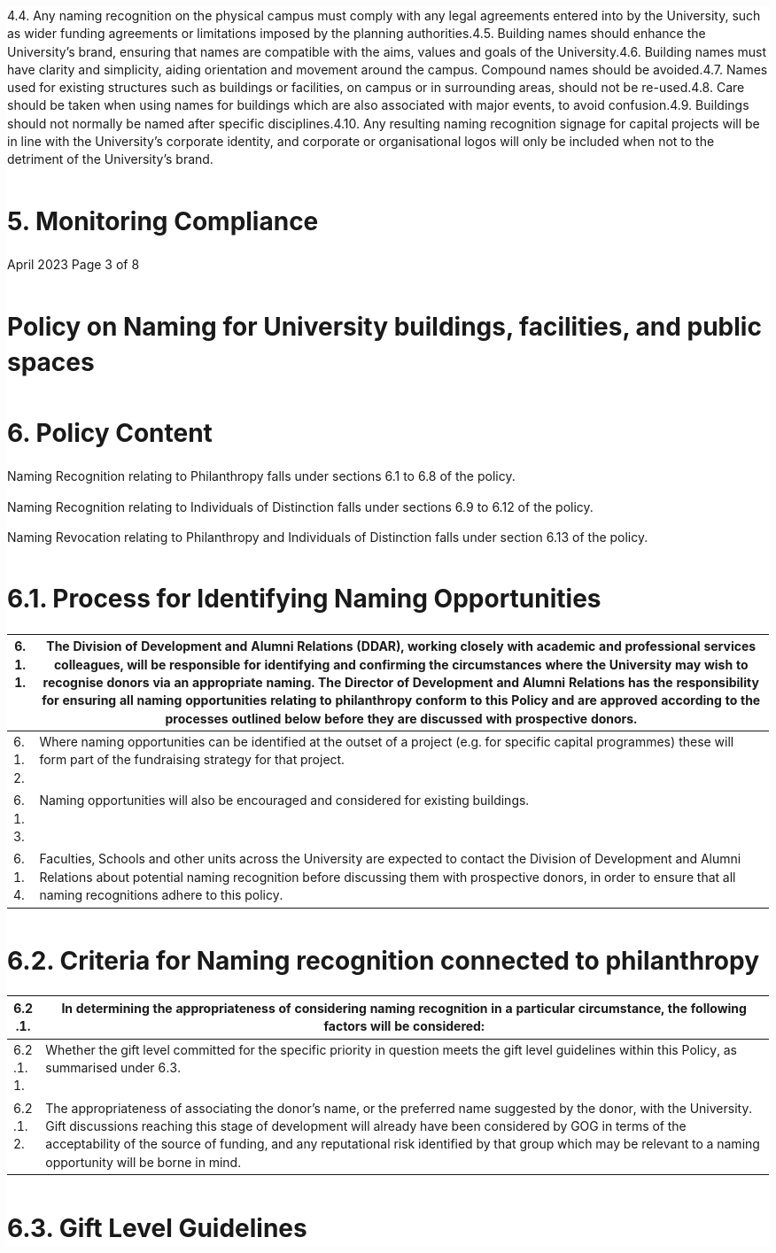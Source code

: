 4.4. Any naming recognition on the physical campus must comply with any legal agreements entered into by the University, such as wider funding agreements or limitations imposed by the planning authorities.4.5. Building names should enhance the University’s brand, ensuring that names are compatible with the aims, values and goals of the University.4.6. Building names must have clarity and simplicity, aiding orientation and movement around the campus. Compound names should be avoided.4.7. Names used for existing structures such as buildings or facilities, on campus or in surrounding areas, should not be re-used.4.8. Care should be taken when using names for buildings which are also associated with major events, to avoid confusion.4.9. Buildings should not normally be named after specific disciplines.4.10. Any resulting naming recognition signage for capital projects will be in line with the University’s corporate identity, and corporate or organisational logos will only be included when not to the detriment of the University’s brand.

# 5. Monitoring Compliance

April 2023 Page 3 of 8
# Policy on Naming for University buildings, facilities, and public spaces

# 6. Policy Content

Naming Recognition relating to Philanthropy falls under sections 6.1 to 6.8 of the policy.

Naming Recognition relating to Individuals of Distinction falls under sections 6.9 to 6.12 of the policy.

Naming Revocation relating to Philanthropy and Individuals of Distinction falls under section 6.13 of the policy.

# 6.1. Process for Identifying Naming Opportunities

|6.1.1.|The Division of Development and Alumni Relations (DDAR), working closely with academic and professional services colleagues, will be responsible for identifying and confirming the circumstances where the University may wish to recognise donors via an appropriate naming. The Director of Development and Alumni Relations has the responsibility for ensuring all naming opportunities relating to philanthropy conform to this Policy and are approved according to the processes outlined below before they are discussed with prospective donors.|
|---|---|
|6.1.2.|Where naming opportunities can be identified at the outset of a project (e.g. for specific capital programmes) these will form part of the fundraising strategy for that project.|
|6.1.3.|Naming opportunities will also be encouraged and considered for existing buildings.|
|6.1.4.|Faculties, Schools and other units across the University are expected to contact the Division of Development and Alumni Relations about potential naming recognition before discussing them with prospective donors, in order to ensure that all naming recognitions adhere to this policy.|

# 6.2. Criteria for Naming recognition connected to philanthropy

|6.2.1.|In determining the appropriateness of considering naming recognition in a particular circumstance, the following factors will be considered:|
|---|---|
|6.2.1.1.|Whether the gift level committed for the specific priority in question meets the gift level guidelines within this Policy, as summarised under 6.3.|
|6.2.1.2.|The appropriateness of associating the donor’s name, or the preferred name suggested by the donor, with the University. Gift discussions reaching this stage of development will already have been considered by GOG in terms of the acceptability of the source of funding, and any reputational risk identified by that group which may be relevant to a naming opportunity will be borne in mind.|

# 6.3. Gift Level Guidelines
